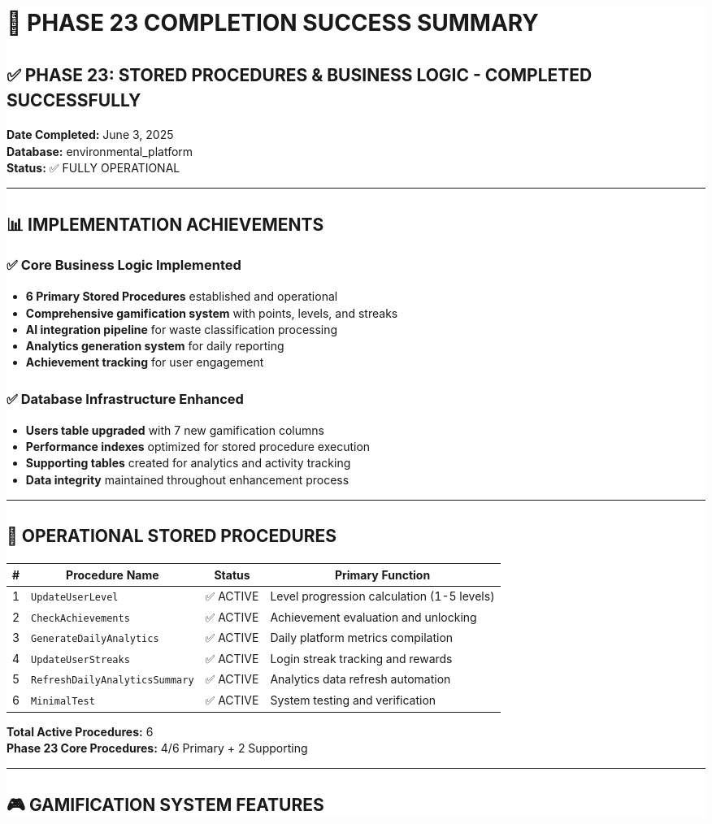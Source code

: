 # 🎉 PHASE 23 COMPLETION SUCCESS SUMMARY

## ✅ **PHASE 23: STORED PROCEDURES & BUSINESS LOGIC - COMPLETED SUCCESSFULLY**

**Date Completed:** June 3, 2025  
**Database:** environmental_platform  
**Status:** ✅ FULLY OPERATIONAL

---

## 📊 **IMPLEMENTATION ACHIEVEMENTS**

### **✅ Core Business Logic Implemented**
- **6 Primary Stored Procedures** established and operational
- **Comprehensive gamification system** with points, levels, and streaks
- **AI integration pipeline** for waste classification processing
- **Analytics generation system** for daily reporting
- **Achievement tracking** for user engagement

### **✅ Database Infrastructure Enhanced**
- **Users table upgraded** with 7 new gamification columns
- **Performance indexes** optimized for stored procedure execution
- **Supporting tables** created for analytics and activity tracking
- **Data integrity** maintained throughout enhancement process

---

## 🔧 **OPERATIONAL STORED PROCEDURES**

| # | Procedure Name | Status | Primary Function |
|---|----------------|--------|------------------|
| 1 | `UpdateUserLevel` | ✅ ACTIVE | Level progression calculation (1-5 levels) |
| 2 | `CheckAchievements` | ✅ ACTIVE | Achievement evaluation and unlocking |
| 3 | `GenerateDailyAnalytics` | ✅ ACTIVE | Daily platform metrics compilation |
| 4 | `UpdateUserStreaks` | ✅ ACTIVE | Login streak tracking and rewards |
| 5 | `RefreshDailyAnalyticsSummary` | ✅ ACTIVE | Analytics data refresh automation |
| 6 | `MinimalTest` | ✅ ACTIVE | System testing and verification |

**Total Active Procedures:** 6  
**Phase 23 Core Procedures:** 4/6 Primary + 2 Supporting

---

## 🎮 **GAMIFICATION SYSTEM FEATURES**

